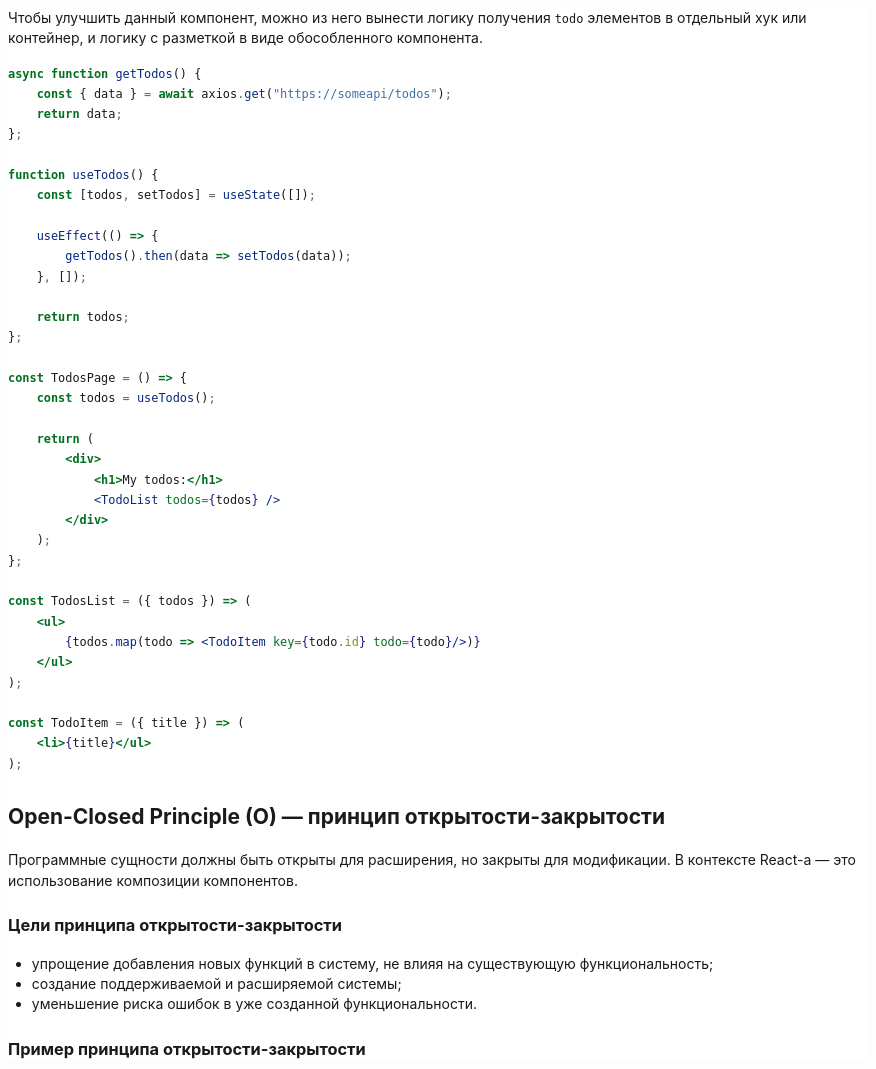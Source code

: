 Чтобы улучшить данный компонент, можно из него вынести логику получения `todo` элементов в отдельный хук или контейнер, и логику с разметкой в виде обособленного компонента. 

```jsx
async function getTodos() {
	const { data } = await axios.get("https://someapi/todos");
	return data;
};

function useTodos() {
	const [todos, setTodos] = useState([]);

	useEffect(() => {
		getTodos().then(data => setTodos(data));
	}, []);

	return todos;
};

const TodosPage = () => {
	const todos = useTodos();

	return (
		<div>
			<h1>My todos:</h1>
			<TodoList todos={todos} />
		</div>
	);
};

const TodosList = ({ todos }) => (
	<ul>
		{todos.map(todo => <TodoItem key={todo.id} todo={todo}/>)}
	</ul>
);

const TodoItem = ({ title }) => (
	<li>{title}</ul>
);
```

## Open-Closed Principle (O) — принцип открытости-закрытости

Программные сущности должны быть открыты для расширения, но закрыты для модификации. В контексте React-а — это использование композиции компонентов.
### Цели принципа открытости-закрытости

- упрощение добавления новых функций в систему, не влияя на существующую функциональность;
- создание поддерживаемой и расширяемой системы;
- уменьшение риска ошибок в уже созданной функциональности.
### Пример принципа открытости-закрытости
